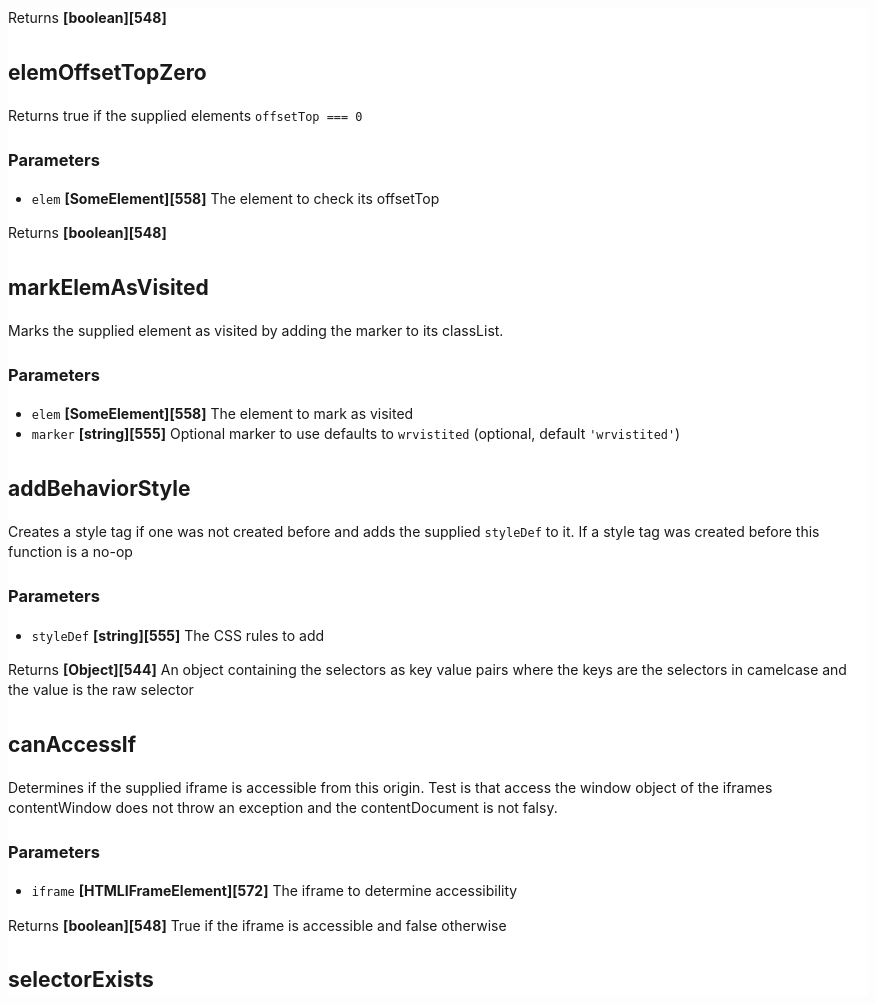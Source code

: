 Returns **[boolean][548]** 

## elemOffsetTopZero

Returns true if the supplied elements `offsetTop === 0`

### Parameters

-   `elem` **[SomeElement][558]** The element to check its
    offsetTop

Returns **[boolean][548]** 

## markElemAsVisited

Marks the supplied element as visited by adding the marker
to its classList.

### Parameters

-   `elem` **[SomeElement][558]** The element to mark
    as visited
-   `marker` **[string][555]** Optional marker to use
    defaults to `wrvistited` (optional, default `'wrvistited'`)

## addBehaviorStyle

Creates a style tag if one was not created before and adds
the supplied `styleDef` to it. If a style tag was created before
this function is a no-op

### Parameters

-   `styleDef` **[string][555]** The CSS rules to add

Returns **[Object][544]** An object containing the selectors as key value pairs
where the keys are the selectors in camelcase and the value is the raw selector

## canAccessIf

Determines if the supplied iframe is accessible from this
origin. Test is that access the window object of the iframes contentWindow
does not throw an exception and the contentDocument is not falsy.

### Parameters

-   `iframe` **[HTMLIFrameElement][572]** The iframe to determine accessibility

Returns **[boolean][548]** True if the iframe is accessible and false otherwise

## selectorExists
